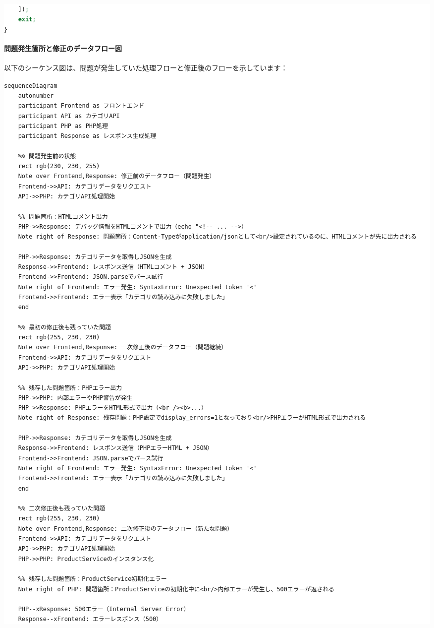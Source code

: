 ```php
    ]);
    exit;
}
```

#### 問題発生箇所と修正のデータフロー図

以下のシーケンス図は、問題が発生していた処理フローと修正後のフローを示しています：

```mermaid
sequenceDiagram
    autonumber
    participant Frontend as フロントエンド
    participant API as カテゴリAPI
    participant PHP as PHP処理
    participant Response as レスポンス生成処理
    
    %% 問題発生前の状態
    rect rgb(230, 230, 255)
    Note over Frontend,Response: 修正前のデータフロー（問題発生）
    Frontend->>API: カテゴリデータをリクエスト
    API->>PHP: カテゴリAPI処理開始
    
    %% 問題箇所：HTMLコメント出力
    PHP->>Response: デバッグ情報をHTMLコメントで出力（echo "<!-- ... -->）
    Note right of Response: 問題箇所：Content-Typeがapplication/jsonとして<br/>設定されているのに、HTMLコメントが先に出力される
    
    PHP->>Response: カテゴリデータを取得しJSONを生成
    Response->>Frontend: レスポンス送信（HTMLコメント + JSON）
    Frontend->>Frontend: JSON.parseでパース試行
    Note right of Frontend: エラー発生: SyntaxError: Unexpected token '<'
    Frontend->>Frontend: エラー表示「カテゴリの読み込みに失敗しました」
    end
    
    %% 最初の修正後も残っていた問題
    rect rgb(255, 230, 230)
    Note over Frontend,Response: 一次修正後のデータフロー（問題継続）
    Frontend->>API: カテゴリデータをリクエスト
    API->>PHP: カテゴリAPI処理開始
    
    %% 残存した問題箇所：PHPエラー出力
    PHP->>PHP: 内部エラーやPHP警告が発生
    PHP->>Response: PHPエラーをHTML形式で出力（<br /><b>...）
    Note right of Response: 残存問題：PHP設定でdisplay_errors=1となっており<br/>PHPエラーがHTML形式で出力される
    
    PHP->>Response: カテゴリデータを取得しJSONを生成
    Response->>Frontend: レスポンス送信（PHPエラーHTML + JSON）
    Frontend->>Frontend: JSON.parseでパース試行
    Note right of Frontend: エラー発生: SyntaxError: Unexpected token '<'
    Frontend->>Frontend: エラー表示「カテゴリの読み込みに失敗しました」
    end
    
    %% 二次修正後も残っていた問題
    rect rgb(255, 230, 230)
    Note over Frontend,Response: 二次修正後のデータフロー（新たな問題）
    Frontend->>API: カテゴリデータをリクエスト
    API->>PHP: カテゴリAPI処理開始
    PHP->>PHP: ProductServiceのインスタンス化
    
    %% 残存した問題箇所：ProductService初期化エラー
    Note right of PHP: 問題箇所：ProductServiceの初期化中に<br/>内部エラーが発生し、500エラーが返される
    
    PHP--xResponse: 500エラー（Internal Server Error）
    Response--xFrontend: エラーレスポンス（500）
```